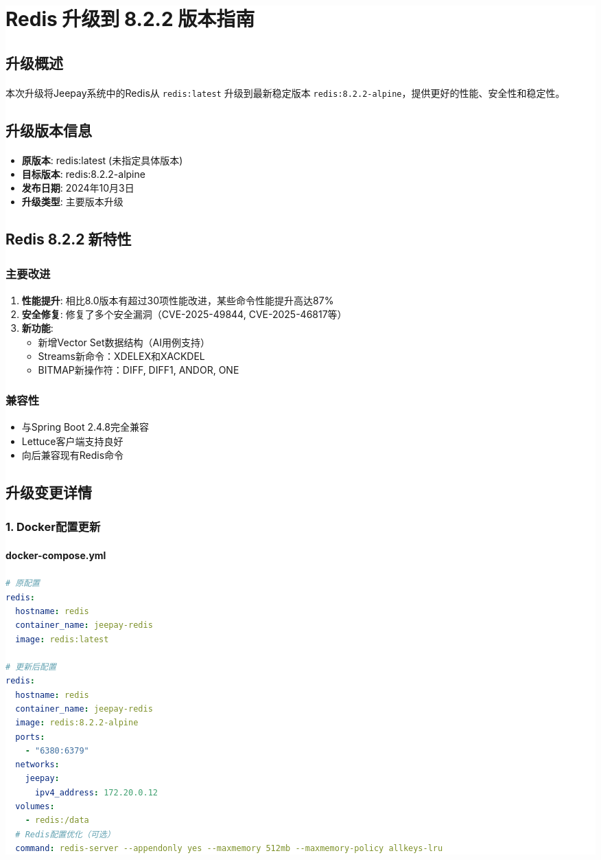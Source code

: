 # Redis 升级到 8.2.2 版本指南

## 升级概述

本次升级将Jeepay系统中的Redis从 `redis:latest` 升级到最新稳定版本 `redis:8.2.2-alpine`，提供更好的性能、安全性和稳定性。

## 升级版本信息

- **原版本**: redis:latest (未指定具体版本)
- **目标版本**: redis:8.2.2-alpine
- **发布日期**: 2024年10月3日
- **升级类型**: 主要版本升级

## Redis 8.2.2 新特性

### 主要改进
1. **性能提升**: 相比8.0版本有超过30项性能改进，某些命令性能提升高达87%
2. **安全修复**: 修复了多个安全漏洞（CVE-2025-49844, CVE-2025-46817等）
3. **新功能**: 
   - 新增Vector Set数据结构（AI用例支持）
   - Streams新命令：XDELEX和XACKDEL
   - BITMAP新操作符：DIFF, DIFF1, ANDOR, ONE

### 兼容性
- 与Spring Boot 2.4.8完全兼容
- Lettuce客户端支持良好
- 向后兼容现有Redis命令

## 升级变更详情

### 1. Docker配置更新

#### docker-compose.yml
```yaml
# 原配置
redis:
  hostname: redis
  container_name: jeepay-redis
  image: redis:latest

# 更新后配置
redis:
  hostname: redis
  container_name: jeepay-redis
  image: redis:8.2.2-alpine
  ports:
    - "6380:6379"
  networks:
    jeepay:
      ipv4_address: 172.20.0.12
  volumes:
    - redis:/data
  # Redis配置优化（可选）
  command: redis-server --appendonly yes --maxmemory 512mb --maxmemory-policy allkeys-lru
```
